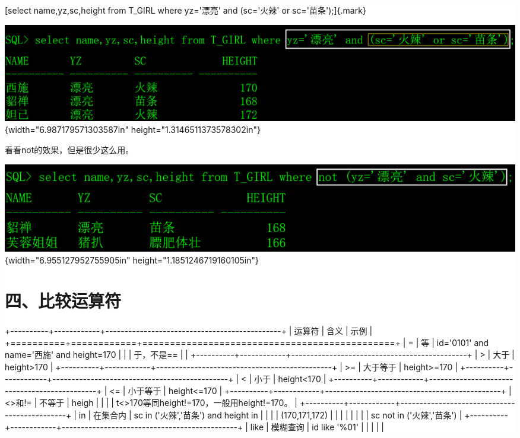 [select name,yz,sc,height from T_GIRL where yz=\'漂亮\' and (sc=\'火辣\'
or sc=\'苗条\');]{.mark}

![](/images/195/media/image4.png){width="6.987179571303587in"
height="1.3146511373578302in"}

看看not的效果，但是很少这么用。

![](/images/195/media/image5.png){width="6.955127952755905in"
height="1.1851246719160105in"}

# 四、比较运算符

+----------+------------+----------------------------------------------+
| 运算符   | 含义       | 示例                                         |
+==========+============+==============================================+
| =        | 等         | id=\'0101\' and name=\'西施\' and height=170 |
|          | 于，不是== |                                              |
+----------+------------+----------------------------------------------+
| \>       | 大于       | height\>170                                  |
+----------+------------+----------------------------------------------+
| \>=      | 大于等于   | height\>=170                                 |
+----------+------------+----------------------------------------------+
| \<       | 小于       | height\<170                                  |
+----------+------------+----------------------------------------------+
| \<=      | 小于等于   | height\<=170                                 |
+----------+------------+----------------------------------------------+
| \<\>和!= | 不等于     | heigh                                        |
|          |            | t\<\>170等同height!=170，一般用height!=170。 |
+----------+------------+----------------------------------------------+
| in       | 在集合内   | sc in (\'火辣\',\'苗条\') and height in      |
|          |            | (170,171,172)                                |
|          |            |                                              |
|          |            | sc not in (\'火辣\',\'苗条\')                |
+----------+------------+----------------------------------------------+
| like     | 模糊查询   | id like \'%01\'                              |
|          |            |                                              |